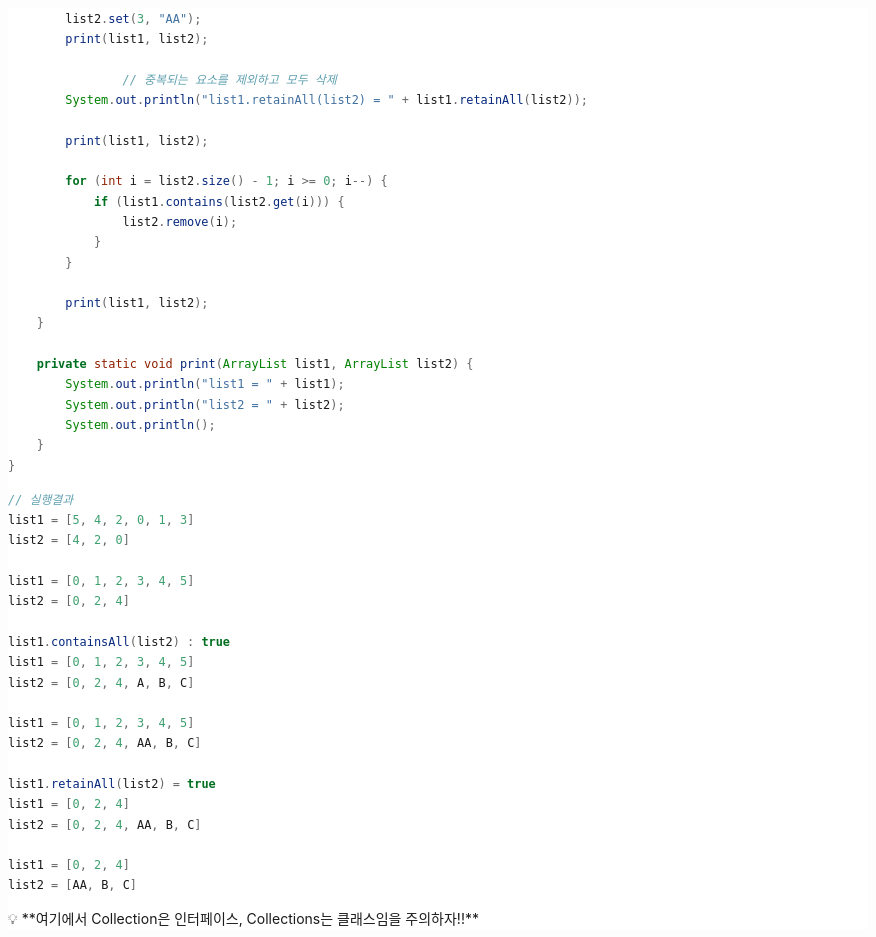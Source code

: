 ```java
        list2.set(3, "AA");
        print(list1, list2);

				// 중복되는 요소를 제외하고 모두 삭제
        System.out.println("list1.retainAll(list2) = " + list1.retainAll(list2));

        print(list1, list2);

        for (int i = list2.size() - 1; i >= 0; i--) {
            if (list1.contains(list2.get(i))) {
                list2.remove(i);
            }
        }

        print(list1, list2);
    }

    private static void print(ArrayList list1, ArrayList list2) {
        System.out.println("list1 = " + list1);
        System.out.println("list2 = " + list2);
        System.out.println();
    }
}
```

```java
// 실행결과
list1 = [5, 4, 2, 0, 1, 3]
list2 = [4, 2, 0]

list1 = [0, 1, 2, 3, 4, 5]
list2 = [0, 2, 4]

list1.containsAll(list2) : true
list1 = [0, 1, 2, 3, 4, 5]
list2 = [0, 2, 4, A, B, C]

list1 = [0, 1, 2, 3, 4, 5]
list2 = [0, 2, 4, AA, B, C]

list1.retainAll(list2) = true
list1 = [0, 2, 4]
list2 = [0, 2, 4, AA, B, C]

list1 = [0, 2, 4]
list2 = [AA, B, C]
```

<aside>
💡 **여기에서 Collection은 인터페이스, Collections는 클래스임을 주의하자!!**

</aside>
